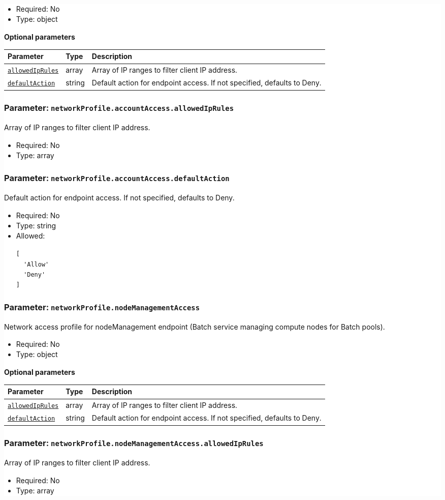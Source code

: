 - Required: No
- Type: object

**Optional parameters**

| Parameter | Type | Description |
| :-- | :-- | :-- |
| [`allowedIpRules`](#parameter-networkprofileaccountaccessallowediprules) | array | Array of IP ranges to filter client IP address. |
| [`defaultAction`](#parameter-networkprofileaccountaccessdefaultaction) | string | Default action for endpoint access. If not specified, defaults to Deny. |

### Parameter: `networkProfile.accountAccess.allowedIpRules`

Array of IP ranges to filter client IP address.

- Required: No
- Type: array

### Parameter: `networkProfile.accountAccess.defaultAction`

Default action for endpoint access. If not specified, defaults to Deny.

- Required: No
- Type: string
- Allowed:
  ```Bicep
  [
    'Allow'
    'Deny'
  ]
  ```

### Parameter: `networkProfile.nodeManagementAccess`

Network access profile for nodeManagement endpoint (Batch service managing compute nodes for Batch pools).

- Required: No
- Type: object

**Optional parameters**

| Parameter | Type | Description |
| :-- | :-- | :-- |
| [`allowedIpRules`](#parameter-networkprofilenodemanagementaccessallowediprules) | array | Array of IP ranges to filter client IP address. |
| [`defaultAction`](#parameter-networkprofilenodemanagementaccessdefaultaction) | string | Default action for endpoint access. If not specified, defaults to Deny. |

### Parameter: `networkProfile.nodeManagementAccess.allowedIpRules`

Array of IP ranges to filter client IP address.

- Required: No
- Type: array
